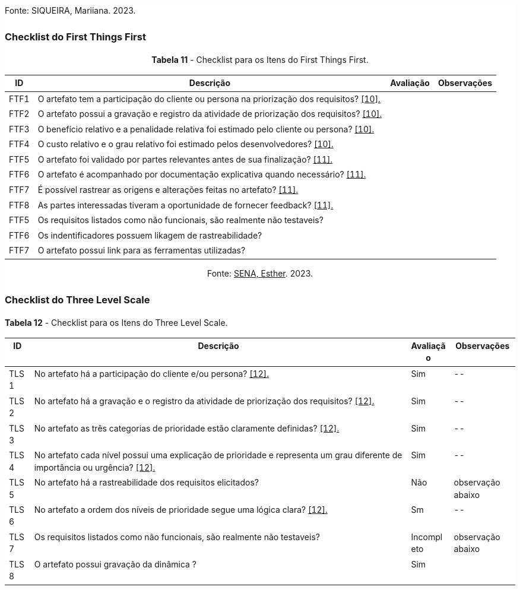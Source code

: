Fonte: SIQUEIRA, Mariiana. 2023.

### Checklist do First Things First

<center>

**Tabela 11** - Checklist para os Itens do First Things First.

| ID | Descrição | Avaliação | Observações |
| ---| -------- | --------- | ------------ |
| FTF1 | O artefato tem a participação do cliente ou persona na priorização dos requisitos? <a id="anchor_10" href="#REF10">[10].</a> |  |  |
| FTF2 | O artefato possui a gravação e registro da atividade de priorização dos requisitos? <a id="anchor_101" href="#REF10">[10].</a> |  |  |
| FTF3 | O benefício relativo e a penalidade relativa foi estimado pelo cliente ou persona? <a id="anchor_102" href="#REF10">[10].</a> |  |  |
| FTF4 | O custo relativo e o grau relativo foi estimado pelos desenvolvedores? <a id="anchor_103" href="#REF10">[10].</a> |  |  |
| FTF5 | O artefato foi validado por partes relevantes antes de sua finalização?  <a id="anchor_11" href="#REF11">[11].</a> |  |  |
| FTF6 | O artefato é acompanhado por documentação explicativa quando necessário?  <a id="anchor_112" href="#REF11">[11].</a> |  |  |
| FTF7 | É possível rastrear as origens e alterações feitas no artefato?  <a id="anchor_113" href="#REF11">[11].</a> |  |  |
| FTF8 | As partes interessadas tiveram a oportunidade de fornecer feedback?  <a id="anchor_114" href="#REF11">[11].</a> |  |  |
| FTF5 | Os requisitos listados como não funcionais, são realmente não testaveis?|  |  |
| FTF6 | Os indentificadores possuem likagem de rastreabilidade? |  |  |
| FTF7 | O artefato possui link para as ferramentas utilizadas? |  |  |

Fonte: [SENA, Esther](https://github.com/esmsena). 2023.

</center>

### Checklist do Three Level Scale

**Tabela 12** - Checklist para os Itens do Three Level Scale.

| ID | Descrição | Avaliação | Observações |
| ---| -------- | --------- | ------------ |
| TLS1 | No artefato há a participação do cliente e/ou persona?  <a id="anchor_12" href="#REF12">[12].</a>  | Sim | -- |
| TLS2 | No artefato há a gravação e o registro da atividade de priorização dos requisitos?  <a id="anchor_121" href="#REF12">[12].</a>  | Sim | -- |
| TLS3 | No artefato as três categorias de prioridade estão claramente definidas? <a id="anchor_122" href="#REF12">[12].</a>  | Sim | -- |
| TLS4 | No artefato cada nível possui uma explicação de prioridade e representa um grau diferente de importância ou urgência?  <a id="anchor_123" href="#REF12">[12].</a>  | Sim | -- |
| TLS5 | No artefato há a rastreabilidade dos requisitos elicitados? | Não | observação abaixo |
| TLS6 | No artefato a ordem dos níveis de prioridade segue uma lógica clara?  <a id="anchor_124" href="#REF12">[12].</a> | Sm | -- |
| TLS7 | Os requisitos listados como não funcionais, são realmente não testaveis? | Incompleto | observação abaixo |
| TLS8 | O artefato possui gravação da dinâmica ?  | Sim |  |
